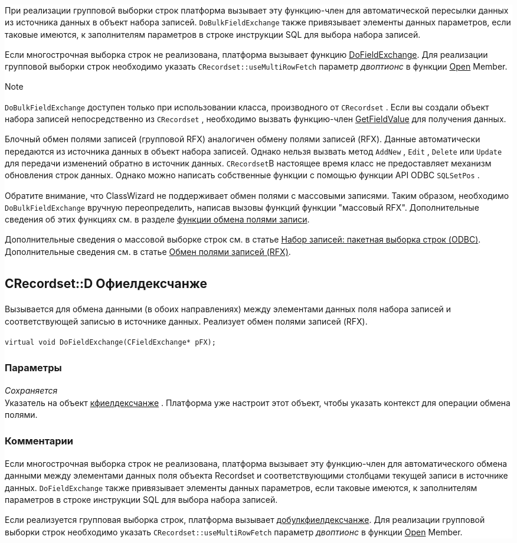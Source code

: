 При реализации групповой выборки строк платформа вызывает эту функцию-член для автоматической пересылки данных из источника данных в объект набора записей. `DoBulkFieldExchange` также привязывает элементы данных параметров, если таковые имеются, к заполнителям параметров в строке инструкции SQL для выбора набора записей.

Если многострочная выборка строк не реализована, платформа вызывает функцию [DoFieldExchange](#dofieldexchange). Для реализации групповой выборки строк необходимо указать `CRecordset::useMultiRowFetch` параметр *двоптионс* в функции [Open](#open) Member.

> [!NOTE]
> `DoBulkFieldExchange` доступен только при использовании класса, производного от `CRecordset` . Если вы создали объект набора записей непосредственно из `CRecordset` , необходимо вызвать функцию-член [GetFieldValue](#getfieldvalue) для получения данных.

Блочный обмен полями записей (групповой RFX) аналогичен обмену полями записей (RFX). Данные автоматически передаются из источника данных в объект набора записей. Однако нельзя вызвать метод `AddNew` , `Edit` , `Delete` или `Update` для передачи изменений обратно в источник данных. `CRecordset`В настоящее время класс не предоставляет механизм обновления строк данных. Однако можно написать собственные функции с помощью функции API ODBC `SQLSetPos` .

Обратите внимание, что ClassWizard не поддерживает обмен полями с массовыми записями. Таким образом, необходимо `DoBulkFieldExchange` вручную переопределить, написав вызовы функций функции "массовый RFX". Дополнительные сведения об этих функциях см. в разделе [функции обмена полями записи](../../mfc/reference/record-field-exchange-functions.md).

Дополнительные сведения о массовой выборке строк см. в статье [Набор записей: пакетная выборка строк (ODBC)](../../data/odbc/recordset-fetching-records-in-bulk-odbc.md). Дополнительные сведения см. в статье [Обмен полями записей (RFX)](../../data/odbc/record-field-exchange-rfx.md).

## <a name="crecordsetdofieldexchange"></a><a name="dofieldexchange"></a> CRecordset::D Офиелдексчанже

Вызывается для обмена данными (в обоих направлениях) между элементами данных поля набора записей и соответствующей записью в источнике данных. Реализует обмен полями записей (RFX).

```
virtual void DoFieldExchange(CFieldExchange* pFX);
```

### <a name="parameters"></a>Параметры

*Сохраняется*<br/>
Указатель на объект [кфиелдексчанже](../../mfc/reference/cfieldexchange-class.md) . Платформа уже настроит этот объект, чтобы указать контекст для операции обмена полями.

### <a name="remarks"></a>Комментарии

Если многострочная выборка строк не реализована, платформа вызывает эту функцию-член для автоматического обмена данными между элементами данных поля объекта Recordset и соответствующими столбцами текущей записи в источнике данных. `DoFieldExchange` также привязывает элементы данных параметров, если таковые имеются, к заполнителям параметров в строке инструкции SQL для выбора набора записей.

Если реализуется групповая выборка строк, платформа вызывает [добулкфиелдексчанже](#dobulkfieldexchange). Для реализации групповой выборки строк необходимо указать `CRecordset::useMultiRowFetch` параметр *двоптионс* в функции [Open](#open) Member.
